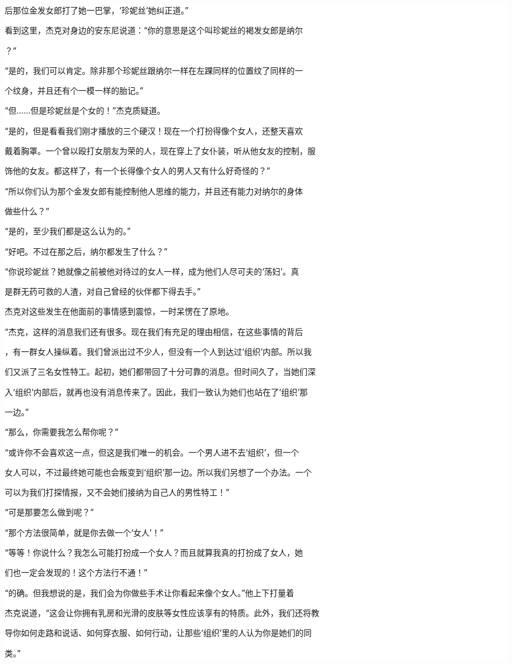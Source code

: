 后那位金发女郎打了她一巴掌，‘珍妮丝’她纠正道。”

看到这里，杰克对身边的安东尼说道：“你的意思是这个叫珍妮丝的褐发女郎是纳尔

？”

“是的，我们可以肯定。除非那个珍妮丝跟纳尔一样在左踝同样的位置纹了同样的一

个纹身，并且还有个一模一样的胎记。”

“但……但是珍妮丝是个女的！”杰克质疑道。

“是的，但是看看我们刚才播放的三个硬汉！现在一个打扮得像个女人，还整天喜欢

戴着胸罩。一个曾以殴打女朋友为荣的人，现在穿上了女仆装，听从他女友的控制，服

饰他的女友。都这样了，有一个长得像个女人的男人又有什么好奇怪的？”

“所以你们认为那个金发女郎有能控制他人思维的能力，并且还有能力对纳尔的身体

做些什么？”

“是的，至少我们都是这么认为的。”

“好吧。不过在那之后，纳尔都发生了什么？”

“你说珍妮丝？她就像之前被他对待过的女人一样，成为他们人尽可夫的‘荡妇’。真

是群无药可救的人渣，对自己曾经的伙伴都下得去手。”

杰克对这些发生在他面前的事情感到震惊，一时呆愣在了原地。

“杰克，这样的消息我们还有很多。现在我们有充足的理由相信，在这些事情的背后

，有一群女人操纵着。我们曾派出过不少人，但没有一个人到达过‘组织’内部。所以我

们又派了三名女性特工。起初，她们都带回了十分可靠的消息。但时间久了，当她们深

入‘组织’内部后，就再也没有消息传来了。因此，我们一致认为她们也站在了‘组织’那

一边。”

“那么，你需要我怎么帮你呢？”

“或许你不会喜欢这一点，但这是我们唯一的机会。一个男人进不去‘组织’，但一个

女人可以，不过最终她可能也会叛变到‘组织’那一边。所以我们另想了一个办法。一个

可以为我们打探情报，又不会她们接纳为自己人的男性特工！”

“可是那要怎么做到呢？”

“那个方法很简单，就是你去做一个‘女人’！”

“等等！你说什么？我怎么可能打扮成一个女人？而且就算我真的打扮成了女人，她

们也一定会发现的！这个方法行不通！”

“的确。但我想说的是，我们会为你做些手术让你看起来像个女人。”他上下打量着

杰克说道，“这会让你拥有乳房和光滑的皮肤等女性应该享有的特质。此外，我们还将教

导你如何走路和说话、如何穿衣服、如何行动，让那些‘组织’里的人认为你是她们的同

类。”
